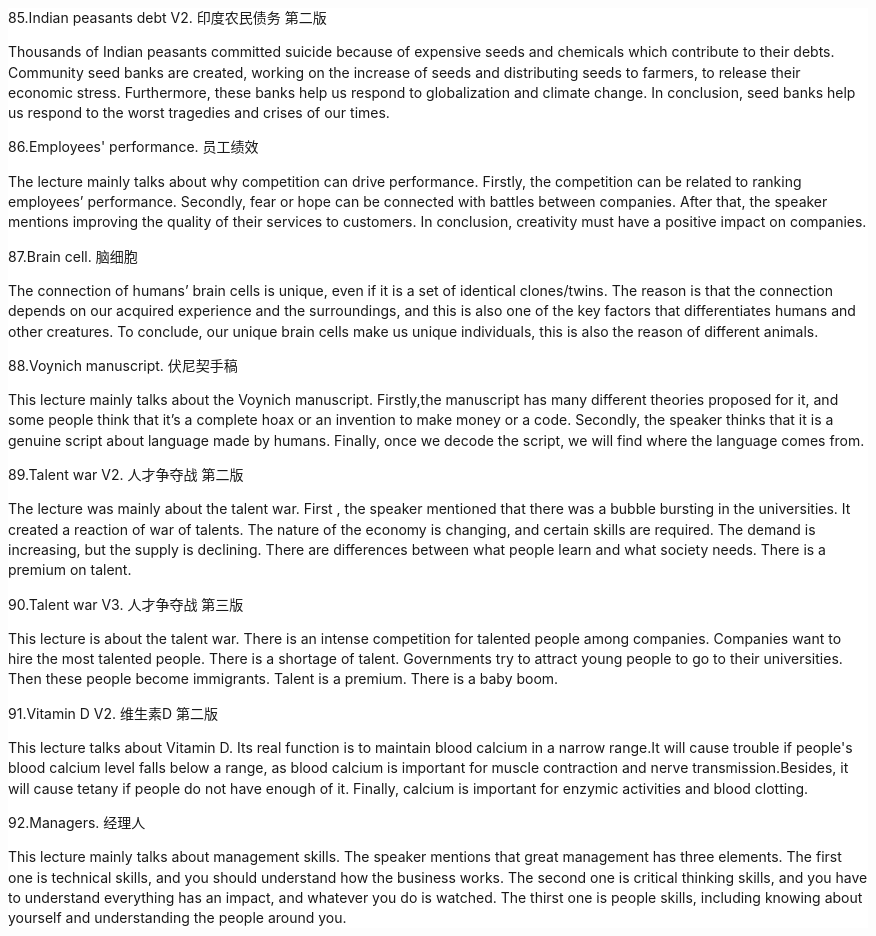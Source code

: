 85.Indian peasants debt V2. 印度农民债务 第二版  

Thousands of Indian peasants committed suicide because of expensive seeds and chemicals which contribute to their debts. Community seed banks are created, working on the increase of seeds and distributing seeds to farmers, to release their economic stress. Furthermore, these banks help us respond to globalization and climate change. In conclusion, seed banks help us respond to the worst tragedies and crises of our times.

86.Employees' performance. 员工绩效  

The lecture mainly talks about why competition can drive performance. Firstly, the competition can be related to ranking employees’ performance. Secondly, fear or hope can be connected with battles between companies. After that, the speaker mentions improving the quality of their services to customers. In conclusion, creativity must have a positive impact on companies.

87.Brain cell. 脑细胞  

The connection of humans’ brain cells is unique, even if it is a set of identical clones/twins. The reason is that the connection depends on our acquired experience and the surroundings, and this is also one of the key factors that differentiates humans and other creatures. To conclude, our unique brain cells make us unique individuals, this is also the reason of different animals.

88.Voynich manuscript. 伏尼契手稿  

This lecture mainly talks about the Voynich manuscript. Firstly,the manuscript has many different theories proposed for it, and some people think that it’s a complete hoax or an invention to make money or a code. Secondly, the speaker thinks that it is a genuine script about language made by humans. Finally, once we decode the script, we will find where the language comes from.

89.Talent war V2. 人才争夺战 第二版  

The lecture was mainly about the talent war. First , the speaker mentioned that there was a bubble bursting in the universities. It created a reaction of war of talents. The nature of the economy is changing, and certain skills are required. The demand is increasing, but the supply is declining. There are differences between what people learn and what society needs. There is a premium on talent.

90.Talent war V3. 人才争夺战 第三版  

This lecture is about the talent war. There is an intense competition for talented people among companies. Companies want to hire the most talented people. There is a shortage of talent. Governments try to attract young people to go to their universities. Then these people become immigrants. Talent is a premium. There is a baby boom.

91.Vitamin D V2. 维生素D 第二版  

This lecture talks about Vitamin D. Its real function is to maintain blood calcium in a narrow range.It will cause trouble if people's blood calcium level falls below a range, as blood calcium is important for muscle contraction and nerve transmission.Besides, it will cause tetany if people do not have enough of it. Finally, calcium is important for enzymic activities and blood clotting.

92.Managers. 经理人  

This lecture mainly talks about management skills. The speaker mentions that great management has three elements. The first one is technical skills, and you should understand how the business works. The second one is critical thinking skills, and you have to understand everything has an impact, and whatever you do is watched. The thirst one is people skills, including knowing about yourself and understanding the people around you.

